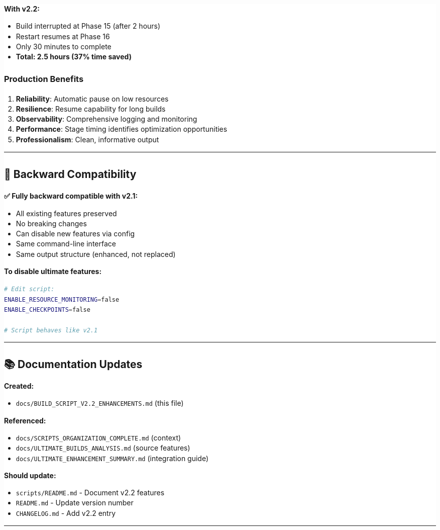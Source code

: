 **With v2.2:**

-   Build interrupted at Phase 15 (after 2 hours)
-   Restart resumes at Phase 16
-   Only 30 minutes to complete
-   **Total: 2.5 hours (37% time saved)**

### Production Benefits

1. **Reliability**: Automatic pause on low resources
2. **Resilience**: Resume capability for long builds
3. **Observability**: Comprehensive logging and monitoring
4. **Performance**: Stage timing identifies optimization opportunities
5. **Professionalism**: Clean, informative output

---

## 🔄 Backward Compatibility

**✅ Fully backward compatible with v2.1:**

-   All existing features preserved
-   No breaking changes
-   Can disable new features via config
-   Same command-line interface
-   Same output structure (enhanced, not replaced)

**To disable ultimate features:**

```bash
# Edit script:
ENABLE_RESOURCE_MONITORING=false
ENABLE_CHECKPOINTS=false

# Script behaves like v2.1
```

---

## 📚 Documentation Updates

**Created:**

-   `docs/BUILD_SCRIPT_V2.2_ENHANCEMENTS.md` (this file)

**Referenced:**

-   `docs/SCRIPTS_ORGANIZATION_COMPLETE.md` (context)
-   `docs/ULTIMATE_BUILDS_ANALYSIS.md` (source features)
-   `docs/ULTIMATE_ENHANCEMENT_SUMMARY.md` (integration guide)

**Should update:**

-   `scripts/README.md` - Document v2.2 features
-   `README.md` - Update version number
-   `CHANGELOG.md` - Add v2.2 entry

---